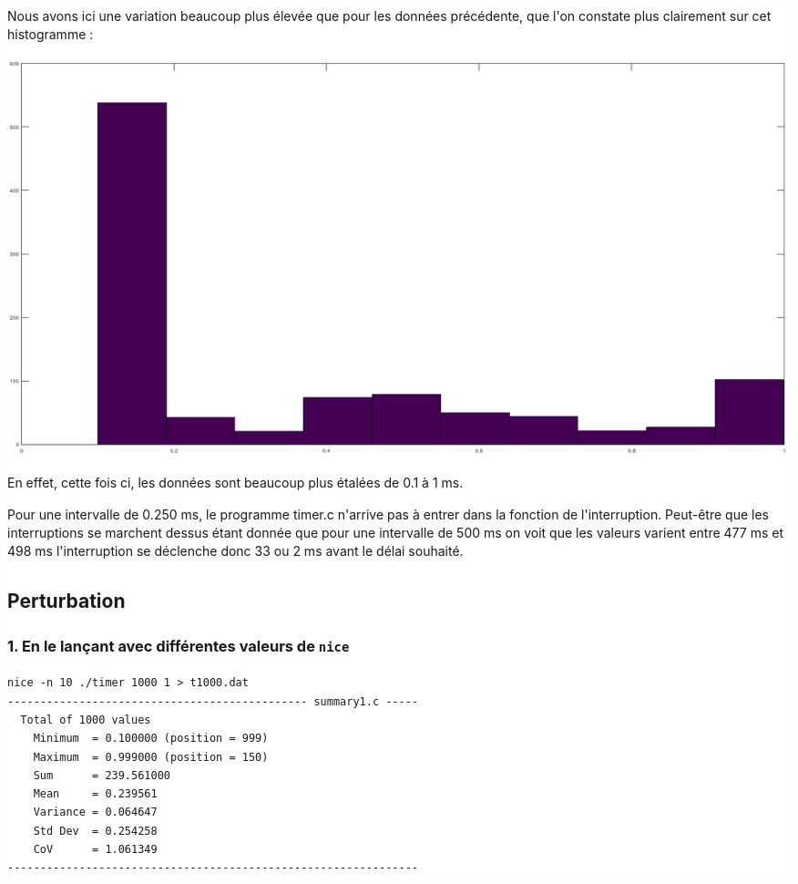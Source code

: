Nous avons ici une variation beaucoup plus élevée que pour les données précédente, que l'on constate plus clairement sur cet histogramme :

![](hist_octave_1.png)

En effet, cette fois ci, les données sont beaucoup plus étalées de 0.1 à 1 ms.



Pour une intervalle de 0.250 ms, le programme timer.c n'arrive pas à entrer dans la fonction de l'interruption. Peut-être que les interruptions se marchent dessus étant donnée que pour une intervalle de 500 ms on voit que les valeurs varient entre 477 ms et 498 ms l'interruption se déclenche donc 33 ou 2 ms avant le délai souhaité.



## Perturbation

### 1. En le lançant avec différentes valeurs de `nice`

```
nice -n 10 ./timer 1000 1 > t1000.dat
---------------------------------------------- summary1.c -----
  Total of 1000 values 
    Minimum  = 0.100000 (position = 999) 
    Maximum  = 0.999000 (position = 150) 
    Sum      = 239.561000 
    Mean     = 0.239561 
    Variance = 0.064647 
    Std Dev  = 0.254258 
    CoV      = 1.061349 
---------------------------------------------------------------
```
